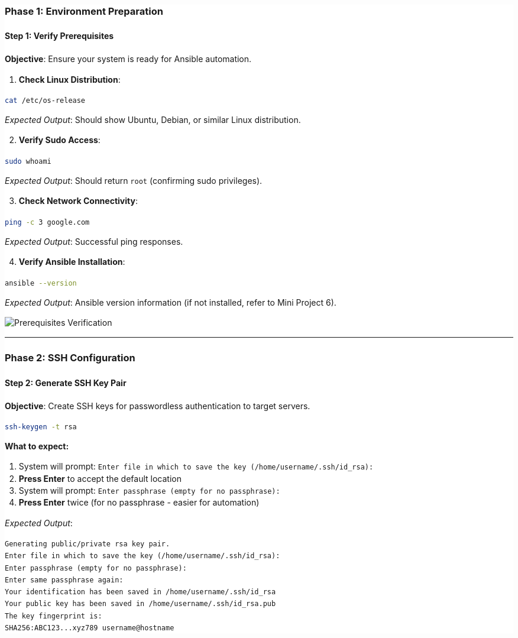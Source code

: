 ### Phase 1: Environment Preparation

#### Step 1: Verify Prerequisites

**Objective**: Ensure your system is ready for Ansible automation.

1. **Check Linux Distribution**:
```bash
cat /etc/os-release
```
*Expected Output*: Should show Ubuntu, Debian, or similar Linux distribution.

2. **Verify Sudo Access**:
```bash
sudo whoami
```
*Expected Output*: Should return `root` (confirming sudo privileges).

3. **Check Network Connectivity**:
```bash
ping -c 3 google.com
```
*Expected Output*: Successful ping responses.

4. **Verify Ansible Installation**:
```bash
ansible --version
```
*Expected Output*: Ansible version information (if not installed, refer to Mini Project 6).

![Prerequisites Verification](./img/prereq-verification.png)

---

### Phase 2: SSH Configuration

#### Step 2: Generate SSH Key Pair

**Objective**: Create SSH keys for passwordless authentication to target servers.

```bash
ssh-keygen -t rsa
```

**What to expect:**
1. System will prompt: `Enter file in which to save the key (/home/username/.ssh/id_rsa):`
2. **Press Enter** to accept the default location
3. System will prompt: `Enter passphrase (empty for no passphrase):`
4. **Press Enter** twice (for no passphrase - easier for automation)

*Expected Output*:
```
Generating public/private rsa key pair.
Enter file in which to save the key (/home/username/.ssh/id_rsa):
Enter passphrase (empty for no passphrase):
Enter same passphrase again:
Your identification has been saved in /home/username/.ssh/id_rsa
Your public key has been saved in /home/username/.ssh/id_rsa.pub
The key fingerprint is:
SHA256:ABC123...xyz789 username@hostname
```
